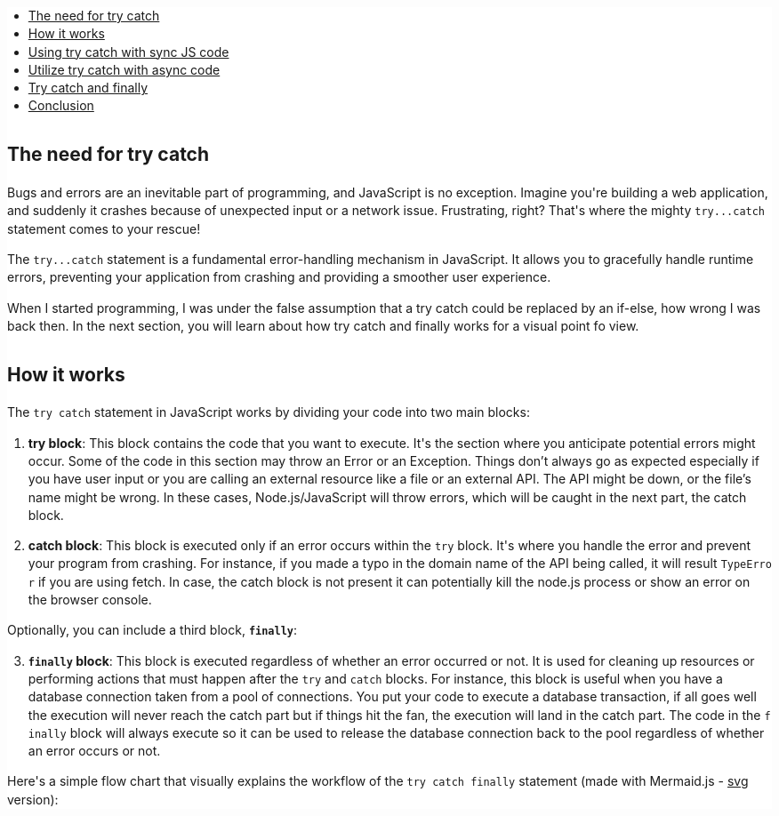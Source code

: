 * [The need for try catch](#the-need-for-try-catch)
* [How it works](#how-it-works)
* [Using try catch with sync JS code](#using-try-catch-with-sync-js-code)
* [Utilize try catch with async code](#utilize-try-catch-with-async-code)
* [Try catch and finally](#try-catch-and-finally)
* [Conclusion](#conclusion)

## The need for try catch

Bugs and errors are an inevitable part of programming, and JavaScript is no exception. Imagine you're building a web application, and suddenly it crashes because of unexpected input or a network issue. Frustrating, right? That's where the mighty `try...catch` statement comes to your rescue!

The `try...catch` statement is a fundamental error-handling mechanism in JavaScript. It allows you to gracefully handle runtime errors, preventing your application from crashing and providing a smoother user experience.

When I started programming, I was under the false assumption that a try catch could be replaced by an if-else, how wrong I was back then. In the next section, you will learn about how try catch and finally works for a visual point fo view.

## How it works

The `try catch` statement in JavaScript works by dividing your code into two main blocks:

1. **try block**: This block contains the code that you want to execute. It's the section where you anticipate potential errors might occur. Some of the code in this section may throw an Error or an Exception. Things don’t always go as expected especially if you have user input or you are calling an external resource like a file or an external API. The API might be down, or the file’s name might be wrong. In these cases, Node.js/JavaScript will throw errors, which will be caught in the next part, the catch block.

2. **catch block**: This block is executed only if an error occurs within the `try` block. It's where you handle the error and prevent your program from crashing. For instance, if you made a typo in the domain name of the API being called, it will result `TypeError` if you are using fetch. In case, the catch block is not present it can potentially kill the node.js process or show an error on the browser console.

Optionally, you can include a third block, **`finally`**:

3. **`finally` block**: This block is executed regardless of whether an error occurred or not. It is used for cleaning up resources or performing actions that must happen after the `try` and `catch` blocks. For instance, this block is useful when you have a database connection taken from a pool of connections. You put your code to execute a database transaction, if all goes well the execution will never reach the catch part but if things hit the fan, the execution will land in the catch part. The code in the `finally` block will always execute so it can be used to release the database connection back to the pool regardless of whether an error occurs or not. 

Here's a simple flow chart that visually explains the workflow of the `try catch finally` statement (made with Mermaid.js - [svg](https://www.mermaidchart.com/raw/c7432fc6-4f7f-4043-b049-b6ef8692bab1?theme=light&version=v0.1&format=svg) version):
